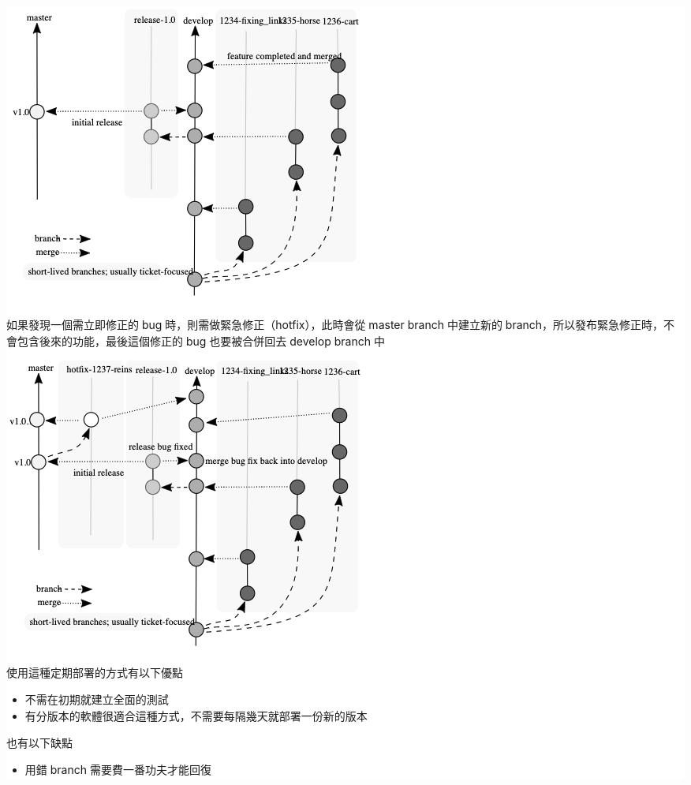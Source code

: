 ![03fig11-gitflow-master](../image/2021-06-14-git-for-teams-1/03fig11-gitflow-master.png)

如果發現一個需立即修正的 bug 時，則需做緊急修正（hotfix），此時會從 master branch 中建立新的 branch，所以發布緊急修正時，不會包含後來的功能，最後這個修正的 bug 也要被合併回去 develop branch 中

![03fig12-gitflow-hotfix](../image/2021-06-14-git-for-teams-1/03fig12-gitflow-hotfix.png)

使用這種定期部署的方式有以下優點

* 不需在初期就建立全面的測試
* 有分版本的軟體很適合這種方式，不需要每隔幾天就部署一份新的版本

也有以下缺點

* 用錯 branch 需要費一番功夫才能回復
